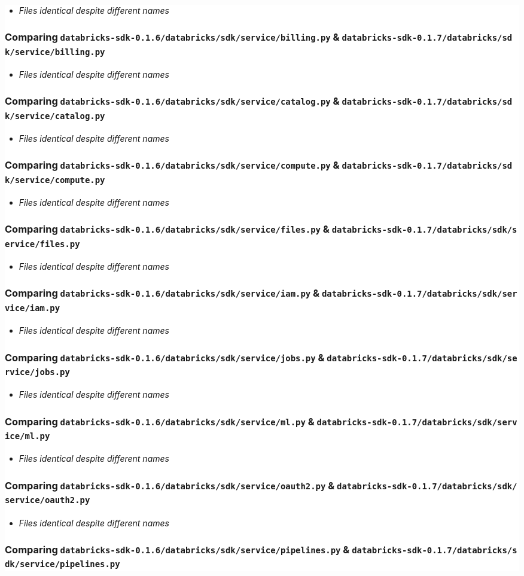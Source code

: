  * *Files identical despite different names*

### Comparing `databricks-sdk-0.1.6/databricks/sdk/service/billing.py` & `databricks-sdk-0.1.7/databricks/sdk/service/billing.py`

 * *Files identical despite different names*

### Comparing `databricks-sdk-0.1.6/databricks/sdk/service/catalog.py` & `databricks-sdk-0.1.7/databricks/sdk/service/catalog.py`

 * *Files identical despite different names*

### Comparing `databricks-sdk-0.1.6/databricks/sdk/service/compute.py` & `databricks-sdk-0.1.7/databricks/sdk/service/compute.py`

 * *Files identical despite different names*

### Comparing `databricks-sdk-0.1.6/databricks/sdk/service/files.py` & `databricks-sdk-0.1.7/databricks/sdk/service/files.py`

 * *Files identical despite different names*

### Comparing `databricks-sdk-0.1.6/databricks/sdk/service/iam.py` & `databricks-sdk-0.1.7/databricks/sdk/service/iam.py`

 * *Files identical despite different names*

### Comparing `databricks-sdk-0.1.6/databricks/sdk/service/jobs.py` & `databricks-sdk-0.1.7/databricks/sdk/service/jobs.py`

 * *Files identical despite different names*

### Comparing `databricks-sdk-0.1.6/databricks/sdk/service/ml.py` & `databricks-sdk-0.1.7/databricks/sdk/service/ml.py`

 * *Files identical despite different names*

### Comparing `databricks-sdk-0.1.6/databricks/sdk/service/oauth2.py` & `databricks-sdk-0.1.7/databricks/sdk/service/oauth2.py`

 * *Files identical despite different names*

### Comparing `databricks-sdk-0.1.6/databricks/sdk/service/pipelines.py` & `databricks-sdk-0.1.7/databricks/sdk/service/pipelines.py`
